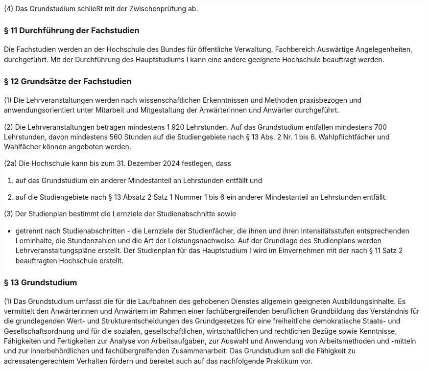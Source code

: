 


(4) Das Grundstudium schließt mit der Zwischenprüfung ab.


### § 11 Durchführung der Fachstudien

Die Fachstudien werden an der Hochschule des Bundes für öffentliche
Verwaltung, Fachbereich Auswärtige Angelegenheiten, durchgeführt. Mit
der Durchführung des Hauptstudiums I kann eine andere geeignete
Hochschule beauftragt werden.


### § 12 Grundsätze der Fachstudien

(1) Die Lehrveranstaltungen werden nach wissenschaftlichen
Erkenntnissen und Methoden praxisbezogen und anwendungsorientiert
unter Mitarbeit und Mitgestaltung der Anwärterinnen und Anwärter
durchgeführt.

(2) Die Lehrveranstaltungen betragen mindestens 1 920 Lehrstunden. Auf
das Grundstudium entfallen mindestens 700 Lehrstunden, davon
mindestens 560 Stunden auf die Studiengebiete nach § 13 Abs. 2 Nr. 1
bis 6. Wahlpflichtfächer und Wahlfächer können angeboten werden.

(2a) Die Hochschule kann bis zum 31. Dezember 2024 festlegen, dass

1.  auf das Grundstudium ein anderer Mindestanteil an Lehrstunden entfällt
    und


2.  auf die Studiengebiete nach § 13 Absatz 2 Satz 1 Nummer 1 bis 6 ein
    anderer Mindestanteil an Lehrstunden entfällt.




(3) Der Studienplan bestimmt die Lernziele der Studienabschnitte sowie
- getrennt nach Studienabschnitten - die Lernziele der Studienfächer,
die ihnen und ihren Intensitätsstufen entsprechenden Lerninhalte, die
Stundenzahlen und die Art der Leistungsnachweise. Auf der Grundlage
des Studienplans werden Lehrveranstaltungspläne erstellt. Der
Studienplan für das Hauptstudium I wird im Einvernehmen mit der nach §
11 Satz 2 beauftragten Hochschule erstellt.


### § 13 Grundstudium

(1) Das Grundstudium umfasst die für die Laufbahnen des gehobenen
Dienstes allgemein geeigneten Ausbildungsinhalte. Es vermittelt den
Anwärterinnen und Anwärtern im Rahmen einer fachübergreifenden
beruflichen Grundbildung das Verständnis für die grundlegenden Wert-
und Strukturentscheidungen des Grundgesetzes für eine freiheitliche
demokratische Staats- und Gesellschaftsordnung und für die sozialen,
gesellschaftlichen, wirtschaftlichen und rechtlichen Bezüge sowie
Kenntnisse, Fähigkeiten und Fertigkeiten zur Analyse von
Arbeitsaufgaben, zur Auswahl und Anwendung von Arbeitsmethoden und
-mitteln und zur innerbehördlichen und fachübergreifenden
Zusammenarbeit. Das Grundstudium soll die Fähigkeit zu
adressatengerechtem Verhalten fördern und bereitet auch auf das
nachfolgende Praktikum vor.
